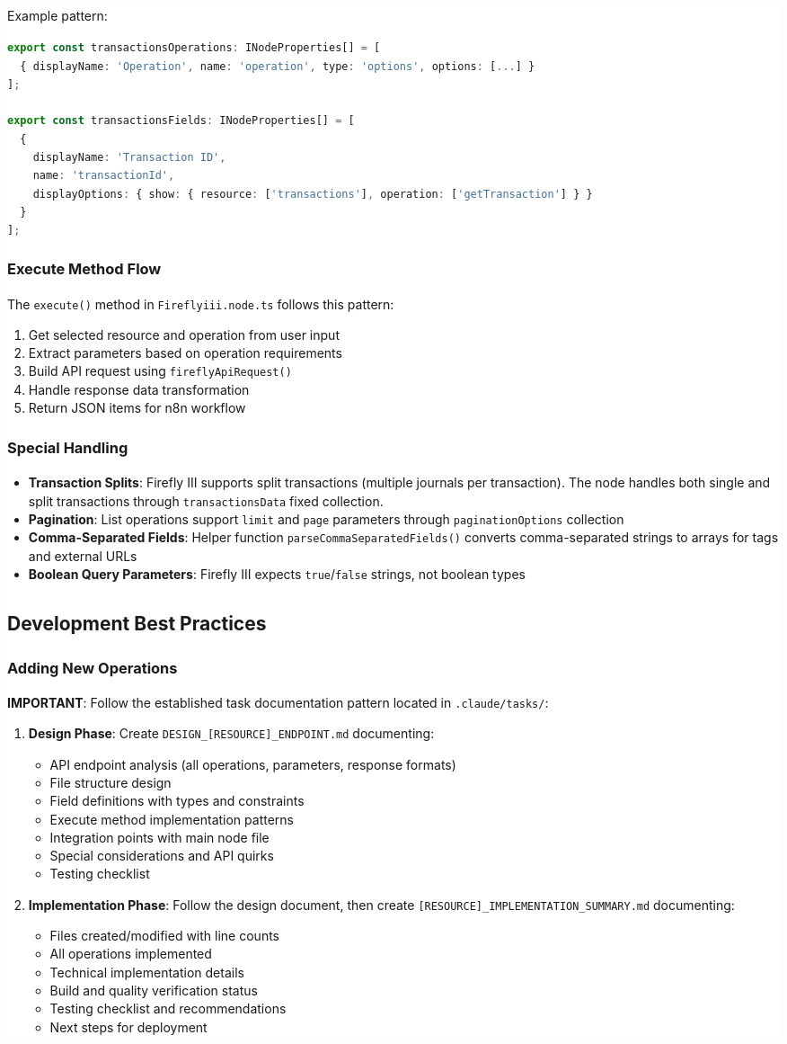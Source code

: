 Example pattern:
```typescript
export const transactionsOperations: INodeProperties[] = [
  { displayName: 'Operation', name: 'operation', type: 'options', options: [...] }
];

export const transactionsFields: INodeProperties[] = [
  {
    displayName: 'Transaction ID',
    name: 'transactionId',
    displayOptions: { show: { resource: ['transactions'], operation: ['getTransaction'] } }
  }
];
```

### Execute Method Flow
The `execute()` method in `Fireflyiii.node.ts` follows this pattern:
1. Get selected resource and operation from user input
2. Extract parameters based on operation requirements
3. Build API request using `fireflyApiRequest()`
4. Handle response data transformation
5. Return JSON items for n8n workflow

### Special Handling
- **Transaction Splits**: Firefly III supports split transactions (multiple journals per transaction). The node handles both single and split transactions through `transactionsData` fixed collection.
- **Pagination**: List operations support `limit` and `page` parameters through `paginationOptions` collection
- **Comma-Separated Fields**: Helper function `parseCommaSeparatedFields()` converts comma-separated strings to arrays for tags and external URLs
- **Boolean Query Parameters**: Firefly III expects `true`/`false` strings, not boolean types

## Development Best Practices

### Adding New Operations

**IMPORTANT**: Follow the established task documentation pattern located in `.claude/tasks/`:

1. **Design Phase**: Create `DESIGN_[RESOURCE]_ENDPOINT.md` documenting:
   - API endpoint analysis (all operations, parameters, response formats)
   - File structure design
   - Field definitions with types and constraints
   - Execute method implementation patterns
   - Integration points with main node file
   - Special considerations and API quirks
   - Testing checklist

2. **Implementation Phase**: Follow the design document, then create `[RESOURCE]_IMPLEMENTATION_SUMMARY.md` documenting:
   - Files created/modified with line counts
   - All operations implemented
   - Technical implementation details
   - Build and quality verification status
   - Testing checklist and recommendations
   - Next steps for deployment
